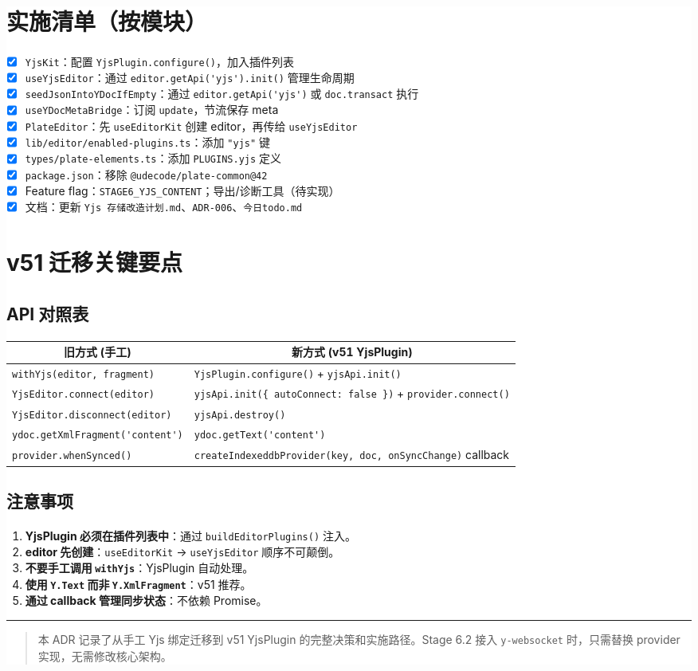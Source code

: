 # 实施清单（按模块）

- [x] `YjsKit`：配置 `YjsPlugin.configure()`，加入插件列表
- [x] `useYjsEditor`：通过 `editor.getApi('yjs').init()` 管理生命周期
- [x] `seedJsonIntoYDocIfEmpty`：通过 `editor.getApi('yjs')` 或 `doc.transact` 执行
- [x] `useYDocMetaBridge`：订阅 `update`，节流保存 meta
- [x] `PlateEditor`：先 `useEditorKit` 创建 editor，再传给 `useYjsEditor`
- [x] `lib/editor/enabled-plugins.ts`：添加 `"yjs"` 键
- [x] `types/plate-elements.ts`：添加 `PLUGINS.yjs` 定义
- [x] `package.json`：移除 `@udecode/plate-common@42`
- [x] Feature flag：`STAGE6_YJS_CONTENT`；导出/诊断工具（待实现）
- [x] 文档：更新 `Yjs 存储改造计划.md`、`ADR-006`、`今日todo.md`

# v51 迁移关键要点

## API 对照表

| 旧方式 (手工) | 新方式 (v51 YjsPlugin) |
|--------------|----------------------|
| `withYjs(editor, fragment)` | `YjsPlugin.configure()` + `yjsApi.init()` |
| `YjsEditor.connect(editor)` | `yjsApi.init({ autoConnect: false })` + `provider.connect()` |
| `YjsEditor.disconnect(editor)` | `yjsApi.destroy()` |
| `ydoc.getXmlFragment('content')` | `ydoc.getText('content')` |
| `provider.whenSynced()` | `createIndexeddbProvider(key, doc, onSyncChange)` callback |

## 注意事项

1. **YjsPlugin 必须在插件列表中**：通过 `buildEditorPlugins()` 注入。
2. **editor 先创建**：`useEditorKit` → `useYjsEditor` 顺序不可颠倒。
3. **不要手工调用 `withYjs`**：YjsPlugin 自动处理。
4. **使用 `Y.Text` 而非 `Y.XmlFragment`**：v51 推荐。
5. **通过 callback 管理同步状态**：不依赖 Promise。

---

> 本 ADR 记录了从手工 Yjs 绑定迁移到 v51 YjsPlugin 的完整决策和实施路径。Stage 6.2 接入 `y-websocket` 时，只需替换 provider 实现，无需修改核心架构。
